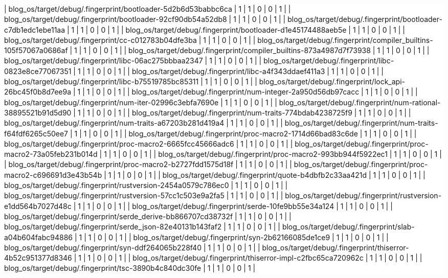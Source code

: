 | blog_os/target/debug/.fingerprint/bootloader-5d2b6d53babbc6ca | 1 | 1 | 0 | 0 | 1 |
| blog_os/target/debug/.fingerprint/bootloader-92cf90db54a52db8 | 1 | 1 | 0 | 0 | 1 |
| blog_os/target/debug/.fingerprint/bootloader-c7db1edc1ebe11aa | 1 | 1 | 0 | 0 | 1 |
| blog_os/target/debug/.fingerprint/bootloader-d1e45174488aeb5e | 1 | 1 | 0 | 0 | 1 |
| blog_os/target/debug/.fingerprint/cc-c012783b04dfe3ba | 1 | 1 | 0 | 0 | 1 |
| blog_os/target/debug/.fingerprint/compiler_builtins-105f57067a0686af | 1 | 1 | 0 | 0 | 1 |
| blog_os/target/debug/.fingerprint/compiler_builtins-873a4987d7f73938 | 1 | 1 | 0 | 0 | 1 |
| blog_os/target/debug/.fingerprint/libc-06ac275bbbaa2347 | 1 | 1 | 0 | 0 | 1 |
| blog_os/target/debug/.fingerprint/libc-0823e8ce77067351 | 1 | 1 | 0 | 0 | 1 |
| blog_os/target/debug/.fingerprint/libc-a4f343ddaef411a3 | 1 | 1 | 0 | 0 | 1 |
| blog_os/target/debug/.fingerprint/libc-b75519785bc85311 | 1 | 1 | 0 | 0 | 1 |
| blog_os/target/debug/.fingerprint/lock_api-26bc45f0b8d7ee9a | 1 | 1 | 0 | 0 | 1 |
| blog_os/target/debug/.fingerprint/num-integer-2a950d56db97cacc | 1 | 1 | 0 | 0 | 1 |
| blog_os/target/debug/.fingerprint/num-iter-02996c3ebfa7690e | 1 | 1 | 0 | 0 | 1 |
| blog_os/target/debug/.fingerprint/num-rational-38895521b91d5d90 | 1 | 1 | 0 | 0 | 1 |
| blog_os/target/debug/.fingerprint/num-traits-774bdab4238725f9 | 1 | 1 | 0 | 0 | 1 |
| blog_os/target/debug/.fingerprint/num-traits-a67203b281d419a4 | 1 | 1 | 0 | 0 | 1 |
| blog_os/target/debug/.fingerprint/num-traits-f64fdf6265c50ee7 | 1 | 1 | 0 | 0 | 1 |
| blog_os/target/debug/.fingerprint/proc-macro2-1714d66bad83c6de | 1 | 1 | 0 | 0 | 1 |
| blog_os/target/debug/.fingerprint/proc-macro2-6665fcc45666adc6 | 1 | 1 | 0 | 0 | 1 |
| blog_os/target/debug/.fingerprint/proc-macro2-73a05feb231b014d | 1 | 1 | 0 | 0 | 1 |
| blog_os/target/debug/.fingerprint/proc-macro2-993bb944f5922ec1 | 1 | 1 | 0 | 0 | 1 |
| blog_os/target/debug/.fingerprint/proc-macro2-b2727fdd1575d18f | 1 | 1 | 0 | 0 | 1 |
| blog_os/target/debug/.fingerprint/proc-macro2-c696691d3e43b54b | 1 | 1 | 0 | 0 | 1 |
| blog_os/target/debug/.fingerprint/quote-b4dbfb2c33aa421d | 1 | 1 | 0 | 0 | 1 |
| blog_os/target/debug/.fingerprint/rustversion-2454a0579c786ec0 | 1 | 1 | 0 | 0 | 1 |
| blog_os/target/debug/.fingerprint/rustversion-57cc1c503e9a2fa5 | 1 | 1 | 0 | 0 | 1 |
| blog_os/target/debug/.fingerprint/rustversion-e1dd564b7027d48c | 1 | 1 | 0 | 0 | 1 |
| blog_os/target/debug/.fingerprint/serde-10fe9bb55e34a124 | 1 | 1 | 0 | 0 | 1 |
| blog_os/target/debug/.fingerprint/serde_derive-bb866707cd38732f | 1 | 1 | 0 | 0 | 1 |
| blog_os/target/debug/.fingerprint/serde_json-82e40131b143faf2 | 1 | 1 | 0 | 0 | 1 |
| blog_os/target/debug/.fingerprint/slab-a04b604fabc94886 | 1 | 1 | 0 | 0 | 1 |
| blog_os/target/debug/.fingerprint/syn-2b62166085de1ce9 | 1 | 1 | 0 | 0 | 1 |
| blog_os/target/debug/.fingerprint/syn-ddf264065b228f40 | 1 | 1 | 0 | 0 | 1 |
| blog_os/target/debug/.fingerprint/thiserror-4b52c951377d8346 | 1 | 1 | 0 | 0 | 1 |
| blog_os/target/debug/.fingerprint/thiserror-impl-c2fbc65ca720962c | 1 | 1 | 0 | 0 | 1 |
| blog_os/target/debug/.fingerprint/tsc-3890b4c840dc30fe | 1 | 1 | 0 | 0 | 1 |